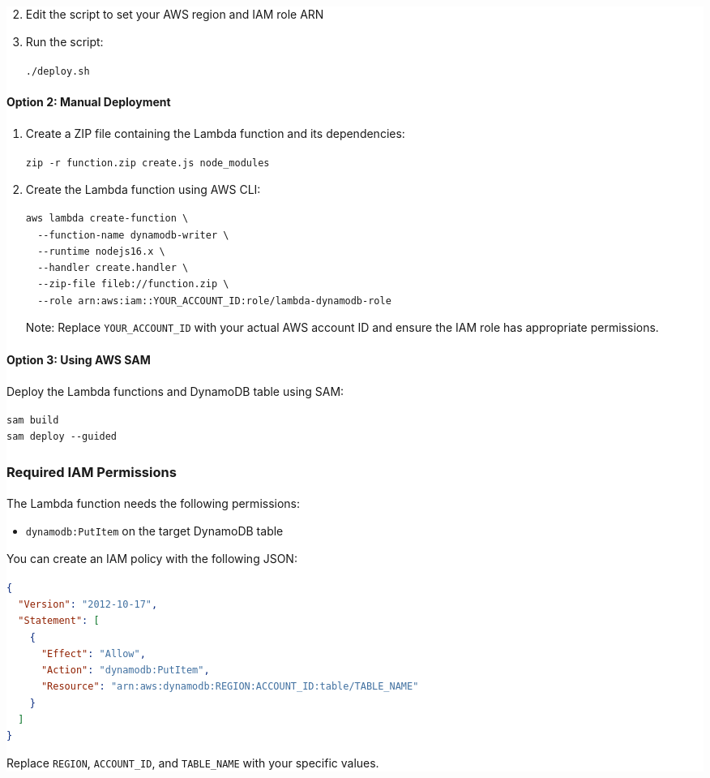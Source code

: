 2. Edit the script to set your AWS region and IAM role ARN
   
3. Run the script:
   ```
   ./deploy.sh
   ```

#### Option 2: Manual Deployment

1. Create a ZIP file containing the Lambda function and its dependencies:
   ```
   zip -r function.zip create.js node_modules
   ```

2. Create the Lambda function using AWS CLI:
   ```
   aws lambda create-function \
     --function-name dynamodb-writer \
     --runtime nodejs16.x \
     --handler create.handler \
     --zip-file fileb://function.zip \
     --role arn:aws:iam::YOUR_ACCOUNT_ID:role/lambda-dynamodb-role
   ```

   Note: Replace `YOUR_ACCOUNT_ID` with your actual AWS account ID and ensure the IAM role has appropriate permissions.

#### Option 3: Using AWS SAM

Deploy the Lambda functions and DynamoDB table using SAM:
```
sam build
sam deploy --guided
```

### Required IAM Permissions

The Lambda function needs the following permissions:
- `dynamodb:PutItem` on the target DynamoDB table

You can create an IAM policy with the following JSON:

```json
{
  "Version": "2012-10-17",
  "Statement": [
    {
      "Effect": "Allow",
      "Action": "dynamodb:PutItem",
      "Resource": "arn:aws:dynamodb:REGION:ACCOUNT_ID:table/TABLE_NAME"
    }
  ]
}
```

Replace `REGION`, `ACCOUNT_ID`, and `TABLE_NAME` with your specific values.
